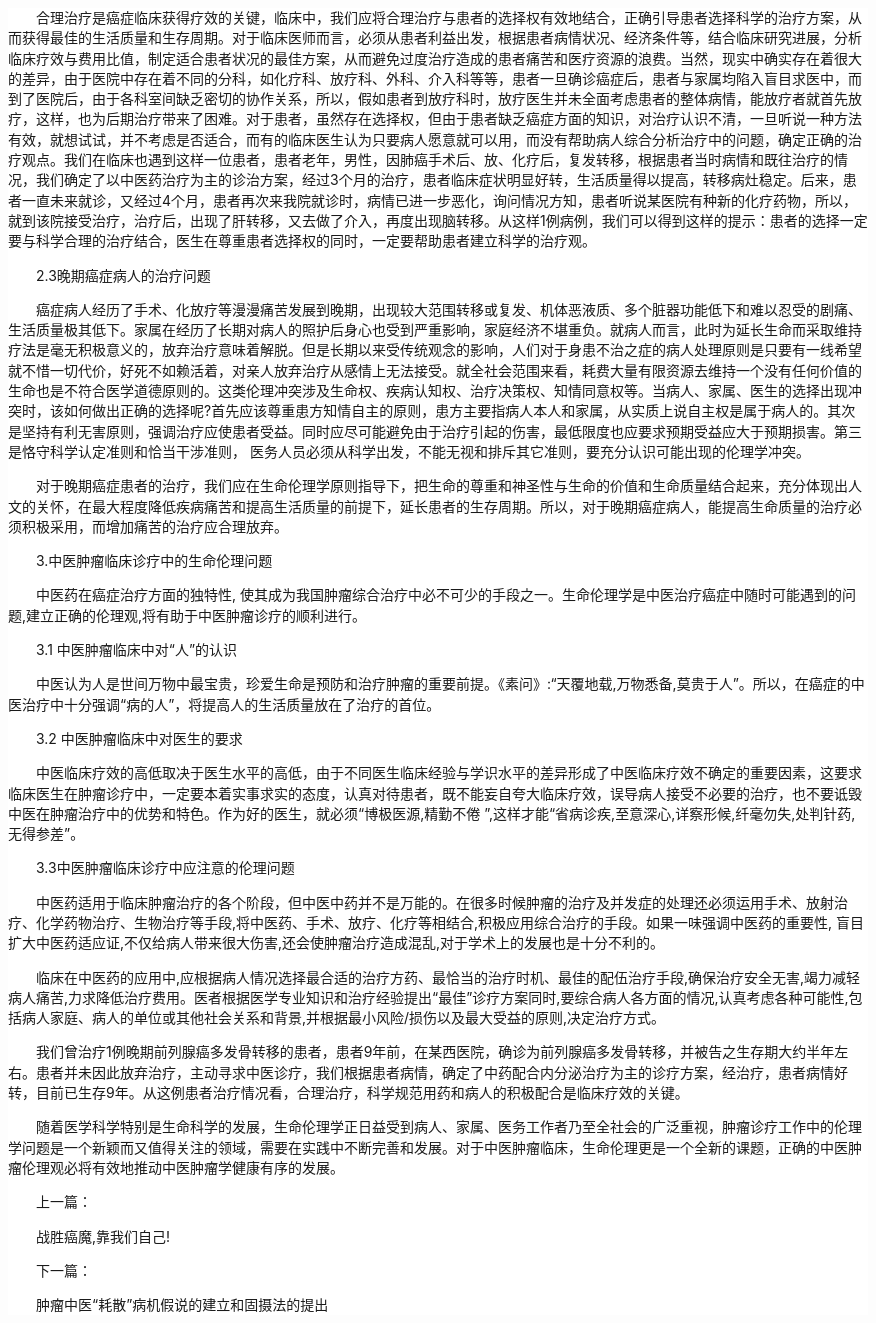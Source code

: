 　　合理治疗是癌症临床获得疗效的关键，临床中，我们应将合理治疗与患者的选择权有效地结合，正确引导患者选择科学的治疗方案，从而获得最佳的生活质量和生存周期。对于临床医师而言，必须从患者利益出发，根据患者病情状况、经济条件等，结合临床研究进展，分析临床疗效与费用比值，制定适合患者状况的最佳方案，从而避免过度治疗造成的患者痛苦和医疗资源的浪费。当然，现实中确实存在着很大的差异，由于医院中存在着不同的分科，如化疗科、放疗科、外科、介入科等等，患者一旦确诊癌症后，患者与家属均陷入盲目求医中，而到了医院后，由于各科室间缺乏密切的协作关系，所以，假如患者到放疗科时，放疗医生并未全面考虑患者的整体病情，能放疗者就首先放疗，这样，也为后期治疗带来了困难。对于患者，虽然存在选择权，但由于患者缺乏癌症方面的知识，对治疗认识不清，一旦听说一种方法有效，就想试试，并不考虑是否适合，而有的临床医生认为只要病人愿意就可以用，而没有帮助病人综合分析治疗中的问题，确定正确的治疗观点。我们在临床也遇到这样一位患者，患者老年，男性，因肺癌手术后、放、化疗后，复发转移，根据患者当时病情和既往治疗的情况，我们确定了以中医药治疗为主的诊治方案，经过3个月的治疗，患者临床症状明显好转，生活质量得以提高，转移病灶稳定。后来，患者一直未来就诊，又经过4个月，患者再次来我院就诊时，病情已进一步恶化，询问情况方知，患者听说某医院有种新的化疗药物，所以，就到该院接受治疗，治疗后，出现了肝转移，又去做了介入，再度出现脑转移。从这样1例病例，我们可以得到这样的提示：患者的选择一定要与科学合理的治疗结合，医生在尊重患者选择权的同时，一定要帮助患者建立科学的治疗观。

　　2.3晚期癌症病人的治疗问题

　　癌症病人经历了手术、化放疗等漫漫痛苦发展到晚期，出现较大范围转移或复发、机体恶液质、多个脏器功能低下和难以忍受的剧痛、生活质量极其低下。家属在经历了长期对病人的照护后身心也受到严重影响，家庭经济不堪重负。就病人而言，此时为延长生命而采取维持疗法是毫无积极意义的，放弃治疗意味着解脱。但是长期以来受传统观念的影响，人们对于身患不治之症的病人处理原则是只要有一线希望就不惜一切代价，好死不如赖活着，对亲人放弃治疗从感情上无法接受。就全社会范围来看，耗费大量有限资源去维持一个没有任何价值的生命也是不符合医学道德原则的。这类伦理冲突涉及生命权、疾病认知权、治疗决策权、知情同意权等。当病人、家属、医生的选择出现冲突时，该如何做出正确的选择呢?首先应该尊重患方知情自主的原则，患方主要指病人本人和家属，从实质上说自主权是属于病人的。其次是坚持有利无害原则，强调治疗应使患者受益。同时应尽可能避免由于治疗引起的伤害，最低限度也应要求预期受益应大于预期损害。第三是恪守科学认定准则和恰当干涉准则， 医务人员必须从科学出发，不能无视和排斥其它准则，要充分认识可能出现的伦理学冲突。

　　对于晚期癌症患者的治疗，我们应在生命伦理学原则指导下，把生命的尊重和神圣性与生命的价值和生命质量结合起来，充分体现出人文的关怀，在最大程度降低疾病痛苦和提高生活质量的前提下，延长患者的生存周期。所以，对于晚期癌症病人，能提高生命质量的治疗必须积极采用，而增加痛苦的治疗应合理放弃。

　　3.中医肿瘤临床诊疗中的生命伦理问题

　　中医药在癌症治疗方面的独特性, 使其成为我国肿瘤综合治疗中必不可少的手段之一。生命伦理学是中医治疗癌症中随时可能遇到的问题,建立正确的伦理观,将有助于中医肿瘤诊疗的顺利进行。

　　3.1 中医肿瘤临床中对“人”的认识

　　中医认为人是世间万物中最宝贵，珍爱生命是预防和治疗肿瘤的重要前提。《素问》:“天覆地载,万物悉备,莫贵于人”。所以，在癌症的中医治疗中十分强调“病的人”，将提高人的生活质量放在了治疗的首位。

　　3.2 中医肿瘤临床中对医生的要求

　　中医临床疗效的高低取决于医生水平的高低，由于不同医生临床经验与学识水平的差异形成了中医临床疗效不确定的重要因素，这要求临床医生在肿瘤诊疗中，一定要本着实事求实的态度，认真对待患者，既不能妄自夸大临床疗效，误导病人接受不必要的治疗，也不要诋毁中医在肿瘤治疗中的优势和特色。作为好的医生，就必须“博极医源,精勤不倦 ”,这样才能“省病诊疾,至意深心,详察形候,纤毫勿失,处判针药,无得参差”。

　　3.3中医肿瘤临床诊疗中应注意的伦理问题

　　中医药适用于临床肿瘤治疗的各个阶段，但中医中药并不是万能的。在很多时候肿瘤的治疗及并发症的处理还必须运用手术、放射治疗、化学药物治疗、生物治疗等手段,将中医药、手术、放疗、化疗等相结合,积极应用综合治疗的手段。如果一味强调中医药的重要性, 盲目扩大中医药适应证,不仅给病人带来很大伤害,还会使肿瘤治疗造成混乱,对于学术上的发展也是十分不利的。

　　临床在中医药的应用中,应根据病人情况选择最合适的治疗方药、最恰当的治疗时机、最佳的配伍治疗手段,确保治疗安全无害,竭力减轻病人痛苦,力求降低治疗费用。医者根据医学专业知识和治疗经验提出“最佳”诊疗方案同时,要综合病人各方面的情况,认真考虑各种可能性,包括病人家庭、病人的单位或其他社会关系和背景,并根据最小风险/损伤以及最大受益的原则,决定治疗方式。

　　我们曾治疗1例晚期前列腺癌多发骨转移的患者，患者9年前，在某西医院，确诊为前列腺癌多发骨转移，并被告之生存期大约半年左右。患者并未因此放弃治疗，主动寻求中医诊疗，我们根据患者病情，确定了中药配合内分泌治疗为主的诊疗方案，经治疗，患者病情好转，目前已生存9年。从这例患者治疗情况看，合理治疗，科学规范用药和病人的积极配合是临床疗效的关键。

　　随着医学科学特别是生命科学的发展，生命伦理学正日益受到病人、家属、医务工作者乃至全社会的广泛重视，肿瘤诊疗工作中的伦理学问题是一个新颖而又值得关注的领域，需要在实践中不断完善和发展。对于中医肿瘤临床，生命伦理更是一个全新的课题，正确的中医肿瘤伦理观必将有效地推动中医肿瘤学健康有序的发展。

　　上一篇：

　　战胜癌魔,靠我们自己!

　　下一篇：

　　肿瘤中医“耗散”病机假说的建立和固摄法的提出
